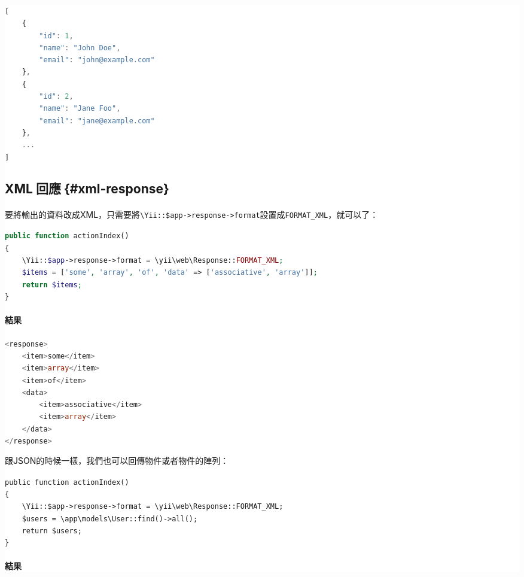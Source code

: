 ```js
[
    {
        "id": 1,
        "name": "John Doe",
        "email": "john@example.com"
    },
    {
        "id": 2,
        "name": "Jane Foo",
        "email": "jane@example.com"
    },
    ...
]
```

## XML 回應 {#xml-response}

要將輸出的資料改成XML，只需要將`\Yii::$app->response->format`設置成`FORMAT_XML`，就可以了：

```php
public function actionIndex()
{
    \Yii::$app->response->format = \yii\web\Response::FORMAT_XML;
    $items = ['some', 'array', 'of', 'data' => ['associative', 'array']];
    return $items;
}
```

#### 結果

```php
<response>
    <item>some</item>
    <item>array</item>
    <item>of</item>
    <data>
        <item>associative</item>
        <item>array</item>
    </data>
</response>
```

跟JSON的時候一樣，我們也可以回傳物件或者物件的陣列：

```
public function actionIndex()
{
    \Yii::$app->response->format = \yii\web\Response::FORMAT_XML;
    $users = \app\models\User::find()->all();
    return $users;
}
```

#### 結果
